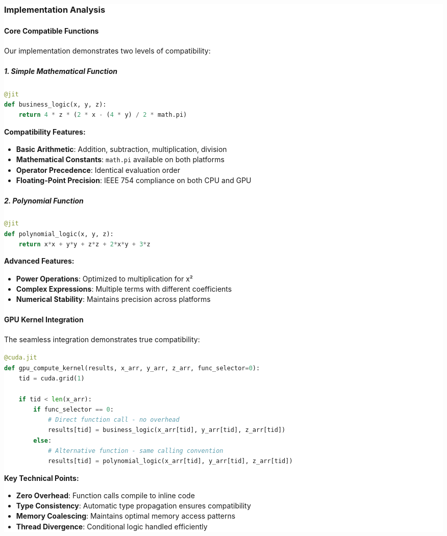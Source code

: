 ### Implementation Analysis

#### Core Compatible Functions

Our implementation demonstrates two levels of compatibility:

##### 1. **Simple Mathematical Function**
```python
@jit
def business_logic(x, y, z):
    return 4 * z * (2 * x - (4 * y) / 2 * math.pi)
```

**Compatibility Features:**
- **Basic Arithmetic**: Addition, subtraction, multiplication, division
- **Mathematical Constants**: `math.pi` available on both platforms
- **Operator Precedence**: Identical evaluation order
- **Floating-Point Precision**: IEEE 754 compliance on both CPU and GPU

##### 2. **Polynomial Function**
```python
@jit
def polynomial_logic(x, y, z):
    return x*x + y*y + z*z + 2*x*y + 3*z
```

**Advanced Features:**
- **Power Operations**: Optimized to multiplication for x²
- **Complex Expressions**: Multiple terms with different coefficients
- **Numerical Stability**: Maintains precision across platforms

#### GPU Kernel Integration

The seamless integration demonstrates true compatibility:

```python
@cuda.jit
def gpu_compute_kernel(results, x_arr, y_arr, z_arr, func_selector=0):
    tid = cuda.grid(1)

    if tid < len(x_arr):
        if func_selector == 0:
            # Direct function call - no overhead
            results[tid] = business_logic(x_arr[tid], y_arr[tid], z_arr[tid])
        else:
            # Alternative function - same calling convention
            results[tid] = polynomial_logic(x_arr[tid], y_arr[tid], z_arr[tid])
```

**Key Technical Points:**
- **Zero Overhead**: Function calls compile to inline code
- **Type Consistency**: Automatic type propagation ensures compatibility
- **Memory Coalescing**: Maintains optimal memory access patterns
- **Thread Divergence**: Conditional logic handled efficiently
